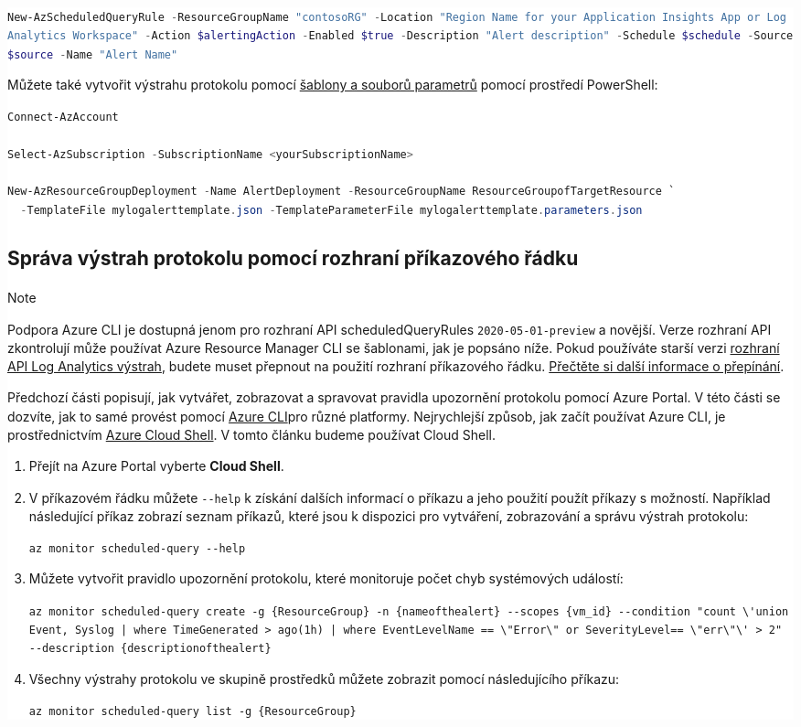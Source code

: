 ```powershell
New-AzScheduledQueryRule -ResourceGroupName "contosoRG" -Location "Region Name for your Application Insights App or Log Analytics Workspace" -Action $alertingAction -Enabled $true -Description "Alert description" -Schedule $schedule -Source $source -Name "Alert Name" 
```

Můžete také vytvořit výstrahu protokolu pomocí [šablony a souborů parametrů](./alerts-log-create-templates.md) pomocí prostředí PowerShell:

```powershell
Connect-AzAccount

Select-AzSubscription -SubscriptionName <yourSubscriptionName>

New-AzResourceGroupDeployment -Name AlertDeployment -ResourceGroupName ResourceGroupofTargetResource `
  -TemplateFile mylogalerttemplate.json -TemplateParameterFile mylogalerttemplate.parameters.json
```

## <a name="managing-log-alerts-using-cli"></a>Správa výstrah protokolu pomocí rozhraní příkazového řádku

> [!NOTE]
> Podpora Azure CLI je dostupná jenom pro rozhraní API scheduledQueryRules `2020-05-01-preview` a novější. Verze rozhraní API zkontrolují může používat Azure Resource Manager CLI se šablonami, jak je popsáno níže. Pokud používáte starší verzi [rozhraní API Log Analytics výstrah](./api-alerts.md), budete muset přepnout na použití rozhraní příkazového řádku. [Přečtěte si další informace o přepínání](./alerts-log-api-switch.md).

Předchozí části popisují, jak vytvářet, zobrazovat a spravovat pravidla upozornění protokolu pomocí Azure Portal. V této části se dozvíte, jak to samé provést pomocí [Azure CLI](/cli/azure/get-started-with-azure-cli)pro různé platformy. Nejrychlejší způsob, jak začít používat Azure CLI, je prostřednictvím [Azure Cloud Shell](../../cloud-shell/overview.md). V tomto článku budeme používat Cloud Shell.

1. Přejít na Azure Portal vyberte **Cloud Shell**.

1. V příkazovém řádku můžete ``--help`` k získání dalších informací o příkazu a jeho použití použít příkazy s možností. Například následující příkaz zobrazí seznam příkazů, které jsou k dispozici pro vytváření, zobrazování a správu výstrah protokolu:

    ```azurecli
    az monitor scheduled-query --help
    ```

1. Můžete vytvořit pravidlo upozornění protokolu, které monitoruje počet chyb systémových událostí:

    ```azurecli
    az monitor scheduled-query create -g {ResourceGroup} -n {nameofthealert} --scopes {vm_id} --condition "count \'union Event, Syslog | where TimeGenerated > ago(1h) | where EventLevelName == \"Error\" or SeverityLevel== \"err\"\' > 2" --description {descriptionofthealert}
    ```

1. Všechny výstrahy protokolu ve skupině prostředků můžete zobrazit pomocí následujícího příkazu:

    ```azurecli
    az monitor scheduled-query list -g {ResourceGroup}
    ```
